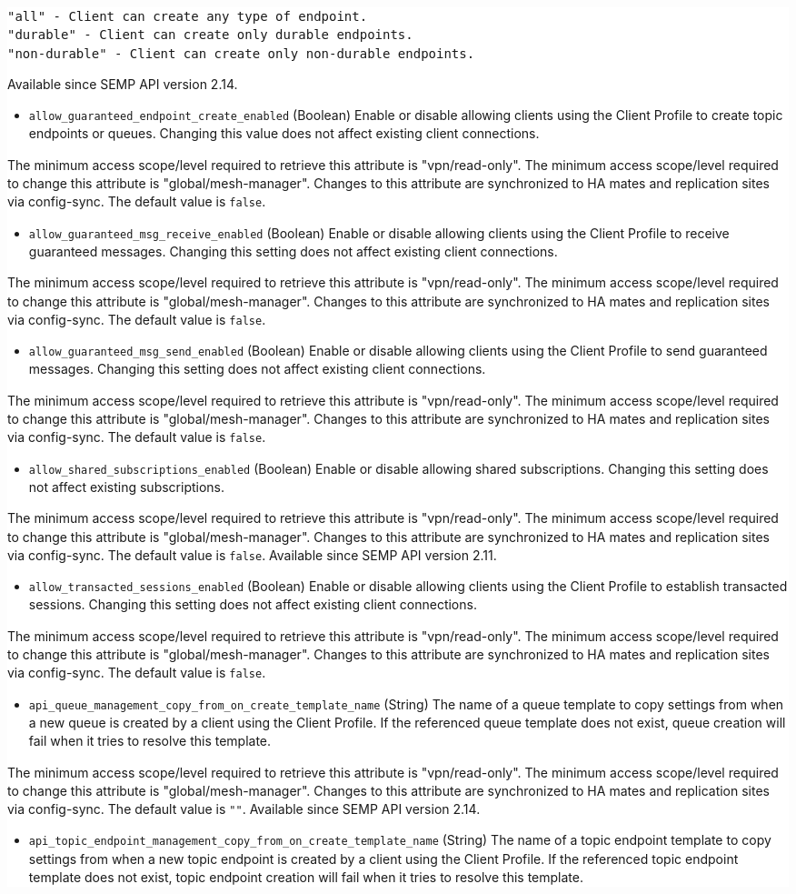 <pre>
"all" - Client can create any type of endpoint.
"durable" - Client can create only durable endpoints.
"non-durable" - Client can create only non-durable endpoints.
</pre>
 Available since SEMP API version 2.14.
- `allow_guaranteed_endpoint_create_enabled` (Boolean) Enable or disable allowing clients using the Client Profile to create topic endpoints or queues. Changing this value does not affect existing client connections.

The minimum access scope/level required to retrieve this attribute is "vpn/read-only". The minimum access scope/level required to change this attribute is "global/mesh-manager". Changes to this attribute are synchronized to HA mates and replication sites via config-sync. The default value is `false`.
- `allow_guaranteed_msg_receive_enabled` (Boolean) Enable or disable allowing clients using the Client Profile to receive guaranteed messages. Changing this setting does not affect existing client connections.

The minimum access scope/level required to retrieve this attribute is "vpn/read-only". The minimum access scope/level required to change this attribute is "global/mesh-manager". Changes to this attribute are synchronized to HA mates and replication sites via config-sync. The default value is `false`.
- `allow_guaranteed_msg_send_enabled` (Boolean) Enable or disable allowing clients using the Client Profile to send guaranteed messages. Changing this setting does not affect existing client connections.

The minimum access scope/level required to retrieve this attribute is "vpn/read-only". The minimum access scope/level required to change this attribute is "global/mesh-manager". Changes to this attribute are synchronized to HA mates and replication sites via config-sync. The default value is `false`.
- `allow_shared_subscriptions_enabled` (Boolean) Enable or disable allowing shared subscriptions. Changing this setting does not affect existing subscriptions.

The minimum access scope/level required to retrieve this attribute is "vpn/read-only". The minimum access scope/level required to change this attribute is "global/mesh-manager". Changes to this attribute are synchronized to HA mates and replication sites via config-sync. The default value is `false`. Available since SEMP API version 2.11.
- `allow_transacted_sessions_enabled` (Boolean) Enable or disable allowing clients using the Client Profile to establish transacted sessions. Changing this setting does not affect existing client connections.

The minimum access scope/level required to retrieve this attribute is "vpn/read-only". The minimum access scope/level required to change this attribute is "global/mesh-manager". Changes to this attribute are synchronized to HA mates and replication sites via config-sync. The default value is `false`.
- `api_queue_management_copy_from_on_create_template_name` (String) The name of a queue template to copy settings from when a new queue is created by a client using the Client Profile. If the referenced queue template does not exist, queue creation will fail when it tries to resolve this template.

The minimum access scope/level required to retrieve this attribute is "vpn/read-only". The minimum access scope/level required to change this attribute is "global/mesh-manager". Changes to this attribute are synchronized to HA mates and replication sites via config-sync. The default value is `""`. Available since SEMP API version 2.14.
- `api_topic_endpoint_management_copy_from_on_create_template_name` (String) The name of a topic endpoint template to copy settings from when a new topic endpoint is created by a client using the Client Profile. If the referenced topic endpoint template does not exist, topic endpoint creation will fail when it tries to resolve this template.
